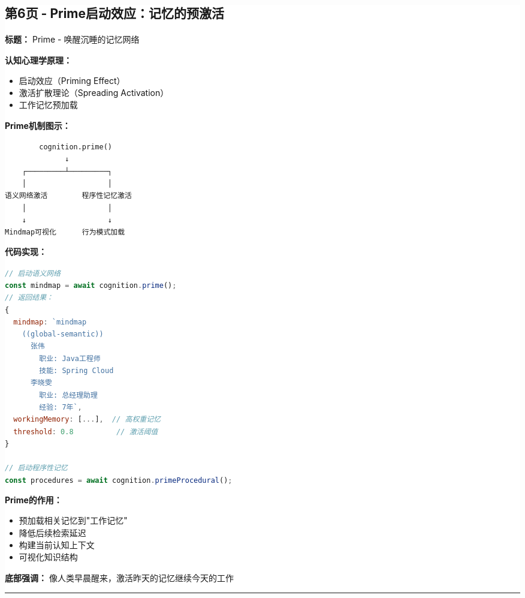
## 第6页 - Prime启动效应：记忆的预激活
**标题：** Prime - 唤醒沉睡的记忆网络

**认知心理学原理：**
- 启动效应（Priming Effect）
- 激活扩散理论（Spreading Activation）
- 工作记忆预加载

**Prime机制图示：**
```
        cognition.prime()
              ↓
    ┌─────────┴─────────┐
    │                   │
语义网络激活        程序性记忆激活
    │                   │
    ↓                   ↓
Mindmap可视化      行为模式加载
```

**代码实现：**
```javascript
// 启动语义网络
const mindmap = await cognition.prime();
// 返回结果：
{
  mindmap: `mindmap
    ((global-semantic))
      张伟
        职业: Java工程师
        技能: Spring Cloud
      李晓雯
        职业: 总经理助理
        经验: 7年`,
  workingMemory: [...],  // 高权重记忆
  threshold: 0.8          // 激活阈值
}

// 启动程序性记忆
const procedures = await cognition.primeProcedural();
```

**Prime的作用：**
- 预加载相关记忆到"工作记忆"
- 降低后续检索延迟
- 构建当前认知上下文
- 可视化知识结构

**底部强调：**
像人类早晨醒来，激活昨天的记忆继续今天的工作

---
